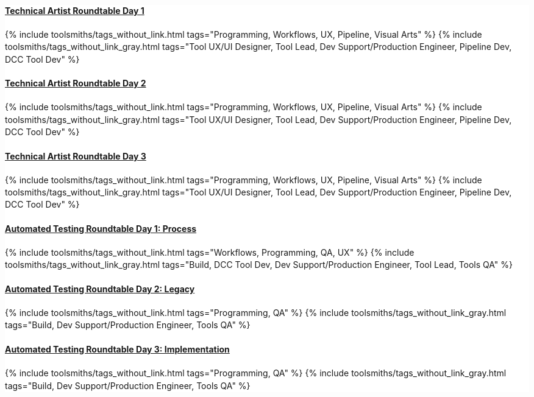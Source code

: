 
####  [Technical Artist Roundtable Day 1](https://schedule.gdconf.com/session/technical-artist-roundtable-day-1/882414?_mc=sem_gdcsf_sem_x_le_tspr_brndca__2022)
{% include toolsmiths/tags_without_link.html tags="Programming, Workflows, UX, Pipeline, Visual Arts" %}
{% include toolsmiths/tags_without_link_gray.html tags="Tool UX/UI Designer, Tool Lead, Dev Support/Production Engineer, Pipeline Dev, DCC Tool Dev" %}
<br>

####  [Technical Artist Roundtable Day 2](https://schedule.gdconf.com/session/technical-artist-roundtable-day-2/886284?_mc=sem_gdcsf_sem_x_le_tspr_brndca__2022)
{% include toolsmiths/tags_without_link.html tags="Programming, Workflows, UX, Pipeline, Visual Arts" %}
{% include toolsmiths/tags_without_link_gray.html tags="Tool UX/UI Designer, Tool Lead, Dev Support/Production Engineer, Pipeline Dev, DCC Tool Dev" %}
<br>

####  [Technical Artist Roundtable Day 3](https://schedule.gdconf.com/session/technical-artist-roundtable-day-3/886286?_mc=sem_gdcsf_sem_x_le_tspr_brndca__2022)
{% include toolsmiths/tags_without_link.html tags="Programming, Workflows, UX, Pipeline, Visual Arts" %}
{% include toolsmiths/tags_without_link_gray.html tags="Tool UX/UI Designer, Tool Lead, Dev Support/Production Engineer, Pipeline Dev, DCC Tool Dev" %}
<br>

####  [Automated Testing Roundtable Day 1: Process](https://schedule.gdconf.com/session/automated-testing-roundtable-day-1-process/881993?_mc=sem_gdcsf_sem_x_le_tspr_brndca__2022)
{% include toolsmiths/tags_without_link.html tags="Workflows, Programming, QA, UX" %}
{% include toolsmiths/tags_without_link_gray.html tags="Build, DCC Tool Dev, Dev Support/Production Engineer, Tool Lead, Tools QA" %}
<br>

####  [Automated Testing Roundtable Day 2: Legacy](https://schedule.gdconf.com/session/automated-testing-roundtable-day-2-legacy/885785?_mc=sem_gdcsf_sem_x_le_tspr_brndca__2022)
{% include toolsmiths/tags_without_link.html tags="Programming, QA" %}
{% include toolsmiths/tags_without_link_gray.html tags="Build, Dev Support/Production Engineer, Tools QA" %}
<br>

####  [Automated Testing Roundtable Day 3: Implementation](https://schedule.gdconf.com/session/automated-testing-roundtable-day-3-implementation/885786?_mc=sem_gdcsf_sem_x_le_tspr_brndca__2022)
{% include toolsmiths/tags_without_link.html tags="Programming, QA" %}
{% include toolsmiths/tags_without_link_gray.html tags="Build, Dev Support/Production Engineer, Tools QA" %}
<br>
